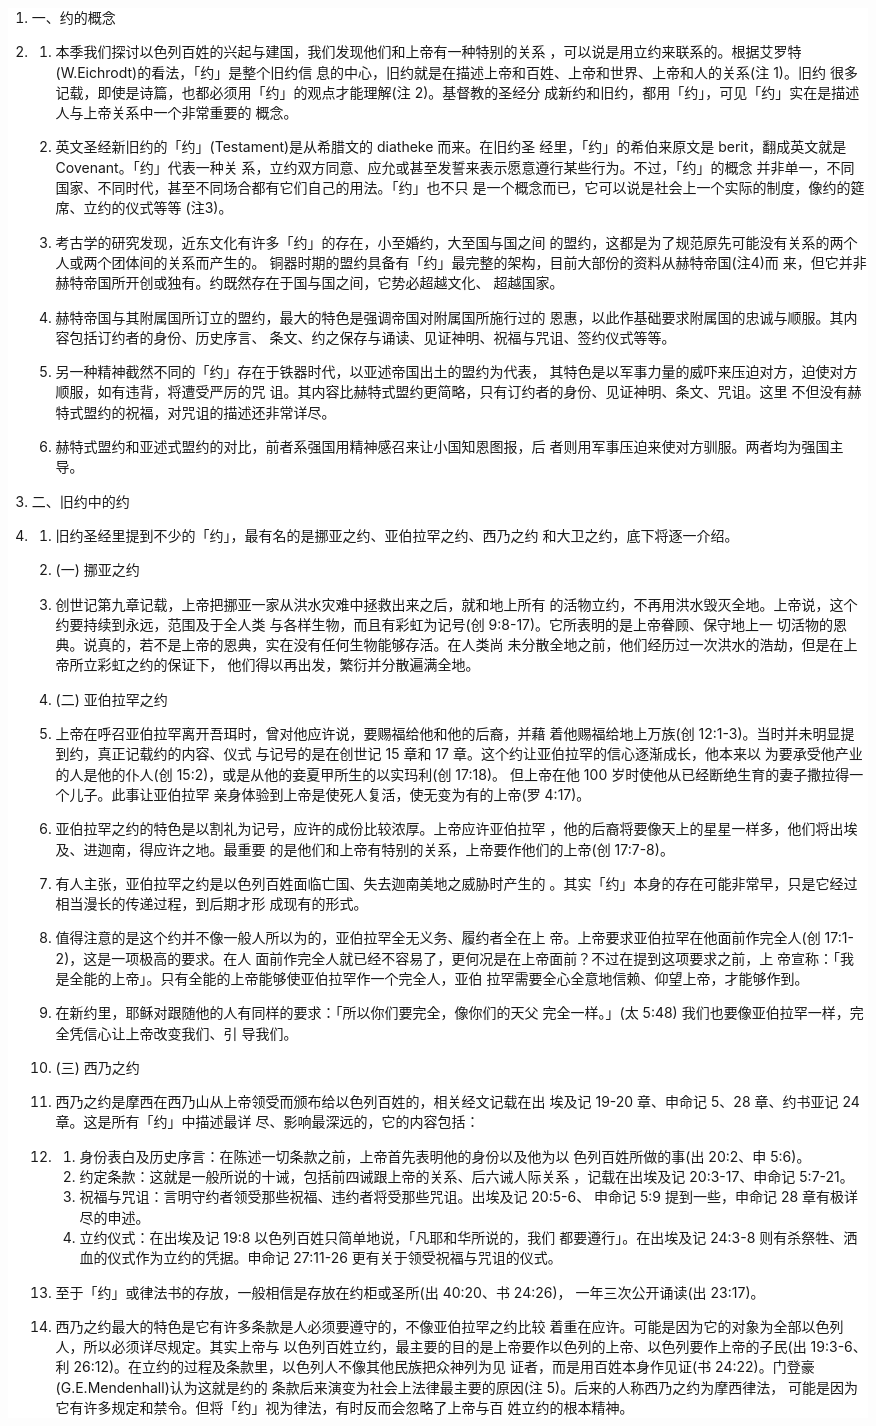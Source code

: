 1. 一、约的概念

2. 1. 本季我们探讨以色列百姓的兴起与建国，我们发现他们和上帝有一种特别的关系 ，可以说是用立约来联系的。根据艾罗特(W.Eichrodt)的看法，「约」是整个旧约信 息的中心，旧约就是在描述上帝和百姓、上帝和世界、上帝和人的关系(注 1)。旧约 很多记载，即使是诗篇，也都必须用「约」的观点才能理解(注 2)。基督教的圣经分 成新约和旧约，都用「约」，可见「约」实在是描述人与上帝关系中一个非常重要的 概念。

   2. 英文圣经新旧约的「约」(Testament)是从希腊文的 diatheke 而来。在旧约圣 经里，「约」的希伯来原文是 berit，翻成英文就是 Covenant。「约」代表一种关 系，立约双方同意、应允或甚至发誓来表示愿意遵行某些行为。不过，「约」的概念 并非单一，不同国家、不同时代，甚至不同场合都有它们自己的用法。「约」也不只 是一个概念而已，它可以说是社会上一个实际的制度，像约的筵席、立约的仪式等等 (注3)。

   3. 考古学的研究发现，近东文化有许多「约」的存在，小至婚约，大至国与国之间 的盟约，这都是为了规范原先可能没有关系的两个人或两个团体间的关系而产生的。 铜器时期的盟约具备有「约」最完整的架构，目前大部份的资料从赫特帝国(注4)而 来，但它并非赫特帝国所开创或独有。约既然存在于国与国之间，它势必超越文化、 超越国家。

   4. 赫特帝国与其附属国所订立的盟约，最大的特色是强调帝国对附属国所施行过的 恩惠，以此作基础要求附属国的忠诚与顺服。其内容包括订约者的身份、历史序言、 条文、约之保存与诵读、见证神明、祝福与咒诅、签约仪式等等。

   5. 另一种精神截然不同的「约」存在于铁器时代，以亚述帝国出土的盟约为代表， 其特色是以军事力量的威吓来压迫对方，迫使对方顺服，如有违背，将遭受严厉的咒 诅。其内容比赫特式盟约更简略，只有订约者的身份、见证神明、条文、咒诅。这里 不但没有赫特式盟约的祝福，对咒诅的描述还非常详尽。

   6. 赫特式盟约和亚述式盟约的对比，前者系强国用精神感召来让小国知恩图报，后 者则用军事压迫来使对方驯服。两者均为强国主导。

3. 二、旧约中的约

4. 1. 旧约圣经里提到不少的「约」，最有名的是挪亚之约、亚伯拉罕之约、西乃之约 和大卫之约，底下将逐一介绍。

   2. (一) 挪亚之约

   3. 创世记第九章记载，上帝把挪亚一家从洪水灾难中拯救出来之后，就和地上所有 的活物立约，不再用洪水毁灭全地。上帝说，这个约要持续到永远，范围及于全人类 与各样生物，而且有彩虹为记号(创 9:8-17)。它所表明的是上帝眷顾、保守地上一 切活物的恩典。说真的，若不是上帝的恩典，实在没有任何生物能够存活。在人类尚 未分散全地之前，他们经历过一次洪水的浩劫，但是在上帝所立彩虹之约的保证下， 他们得以再出发，繁衍并分散遍满全地。

   4. (二) 亚伯拉罕之约

   5. 上帝在呼召亚伯拉罕离开吾珥时，曾对他应许说，要赐福给他和他的后裔，并藉 着他赐福给地上万族(创 12:1-3)。当时并未明显提到约，真正记载约的内容、仪式 与记号的是在创世记 15 章和 17 章。这个约让亚伯拉罕的信心逐渐成长，他本来以 为要承受他产业的人是他的仆人(创 15:2)，或是从他的妾夏甲所生的以实玛利(创 17:18)。 但上帝在他 100 岁时使他从已经断绝生育的妻子撒拉得一个儿子。此事让亚伯拉罕 亲身体验到上帝是使死人复活，使无变为有的上帝(罗 4:17)。

   6. 亚伯拉罕之约的特色是以割礼为记号，应许的成份比较浓厚。上帝应许亚伯拉罕 ，他的后裔将要像天上的星星一样多，他们将出埃及、进迦南，得应许之地。最重要 的是他们和上帝有特别的关系，上帝要作他们的上帝(创 17:7-8)。

   7. 有人主张，亚伯拉罕之约是以色列百姓面临亡国、失去迦南美地之威胁时产生的 。其实「约」本身的存在可能非常早，只是它经过相当漫长的传递过程，到后期才形 成现有的形式。

   8. 值得注意的是这个约并不像一般人所以为的，亚伯拉罕全无义务、履约者全在上 帝。上帝要求亚伯拉罕在他面前作完全人(创 17:1-2)，这是一项极高的要求。在人 面前作完全人就已经不容易了，更何况是在上帝面前？不过在提到这项要求之前，上 帝宣称：「我是全能的上帝」。只有全能的上帝能够使亚伯拉罕作一个完全人，亚伯 拉罕需要全心全意地信赖、仰望上帝，才能够作到。

   9. 在新约里，耶稣对跟随他的人有同样的要求：「所以你们要完全，像你们的天父 完全一样。」(太 5:48) 我们也要像亚伯拉罕一样，完全凭信心让上帝改变我们、引 导我们。

   10. (三) 西乃之约

   11. 西乃之约是摩西在西乃山从上帝领受而颁布给以色列百姓的，相关经文记载在出 埃及记 19-20 章、申命记 5、28 章、约书亚记 24 章。这是所有「约」中描述最详 尽、影响最深远的，它的内容包括：

   12. 1. 身份表白及历史序言：在陈述一切条款之前，上帝首先表明他的身份以及他为以 色列百姓所做的事(出 20:2、申 5:6)。
       2. 约定条款：这就是一般所说的十诫，包括前四诫跟上帝的关系、后六诫人际关系 ，记载在出埃及记 20:3-17、申命记 5:7-21。
       3. 祝福与咒诅：言明守约者领受那些祝福、违约者将受那些咒诅。出埃及记 20:5-6、 申命记 5:9 提到一些，申命记 28 章有极详尽的申述。
       4. 立约仪式：在出埃及记 19:8 以色列百姓只简单地说，「凡耶和华所说的，我们 都要遵行」。在出埃及记 24:3-8 则有杀祭牲、洒血的仪式作为立约的凭据。申命记 27:11-26 更有关于领受祝福与咒诅的仪式。

   13. 至于「约」或律法书的存放，一般相信是存放在约柜或圣所(出 40:20、书 24:26)， 一年三次公开诵读(出 23:17)。

   14. 西乃之约最大的特色是它有许多条款是人必须要遵守的，不像亚伯拉罕之约比较 着重在应许。可能是因为它的对象为全部以色列人，所以必须详尽规定。其实上帝与 以色列百姓立约，最主要的目的是上帝要作以色列的上帝、以色列要作上帝的子民(出 19:3-6、利 26:12)。在立约的过程及条款里，以色列人不像其他民族把众神列为见 证者，而是用百姓本身作见证(书 24:22)。门登豪(G.E.Mendenhall)认为这就是约的 条款后来演变为社会上法律最主要的原因(注 5)。后来的人称西乃之约为摩西律法， 可能是因为它有许多规定和禁令。但将「约」视为律法，有时反而会忽略了上帝与百 姓立约的根本精神。
